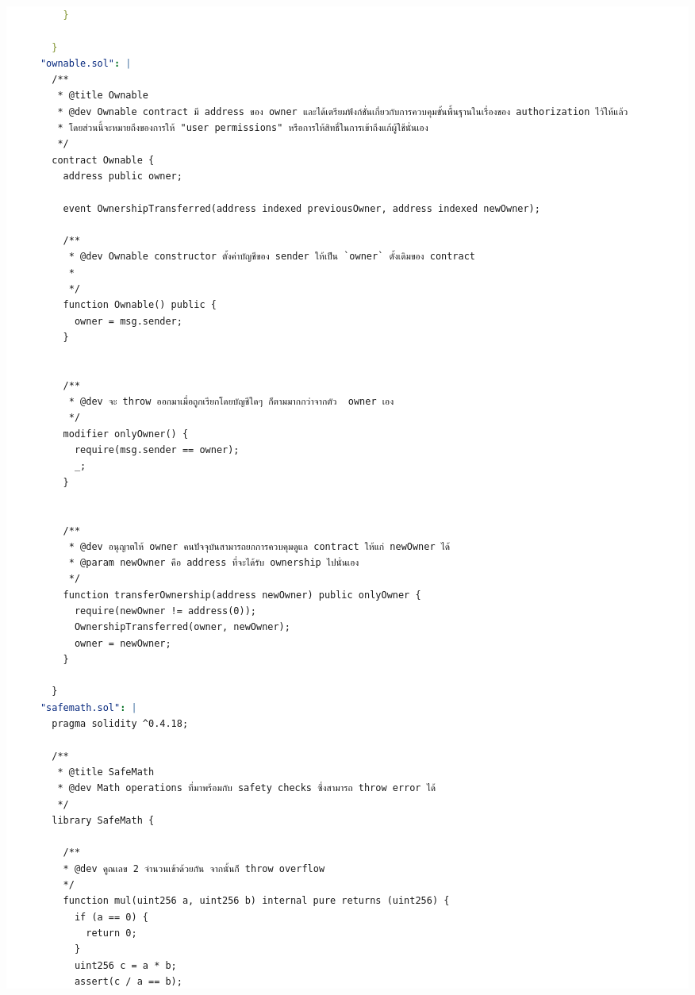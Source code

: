 ```yaml
          }

        }
      "ownable.sol": |
        /**
         * @title Ownable
         * @dev Ownable contract มี address ของ owner และได้เตรียมฟังก์ชั่นเกี่ยวกับการควบคุมขั้นพื้นฐานในเรื่องของ authorization ไว้ให้แล้ว
         * โดยส่วนนี้จะหมายถึงของการให้ "user permissions" หรือการให้สิทธิ์ในการเข้าถึงแก้ผู้ใช้นั่นเอง
         */
        contract Ownable {
          address public owner;

          event OwnershipTransferred(address indexed previousOwner, address indexed newOwner);

          /**
           * @dev Ownable constructor ตั้งค่าบัญชีของ sender ให้เป็น `owner` ดั้งเดิมของ contract
           *
           */
          function Ownable() public {
            owner = msg.sender;
          }


          /**
           * @dev จะ throw ออกมาเมื่อถูกเรียกโดยบัญชีใดๆ ก็ตามมากกว่าจากตัว  owner เอง
           */
          modifier onlyOwner() {
            require(msg.sender == owner);
            _;
          }


          /**
           * @dev อนุญาตให้ owner คนปัจจุบันสามารถยกการควบคุมดูแล contract ให้แก่ newOwner ได้
           * @param newOwner คือ address ที่จะได้รับ ownership ไปนั่นเอง
           */
          function transferOwnership(address newOwner) public onlyOwner {
            require(newOwner != address(0));
            OwnershipTransferred(owner, newOwner);
            owner = newOwner;
          }

        }
      "safemath.sol": |
        pragma solidity ^0.4.18;

        /**
         * @title SafeMath
         * @dev Math operations ที่มาพร้อมกับ safety checks ซึ่งสามารถ throw error ได้
         */
        library SafeMath {

          /**
          * @dev คูณเลข 2 จำนวนเข้าด้วยกัน จากนั้นก็ throw overflow
          */
          function mul(uint256 a, uint256 b) internal pure returns (uint256) {
            if (a == 0) {
              return 0;
            }
            uint256 c = a * b;
            assert(c / a == b);
```